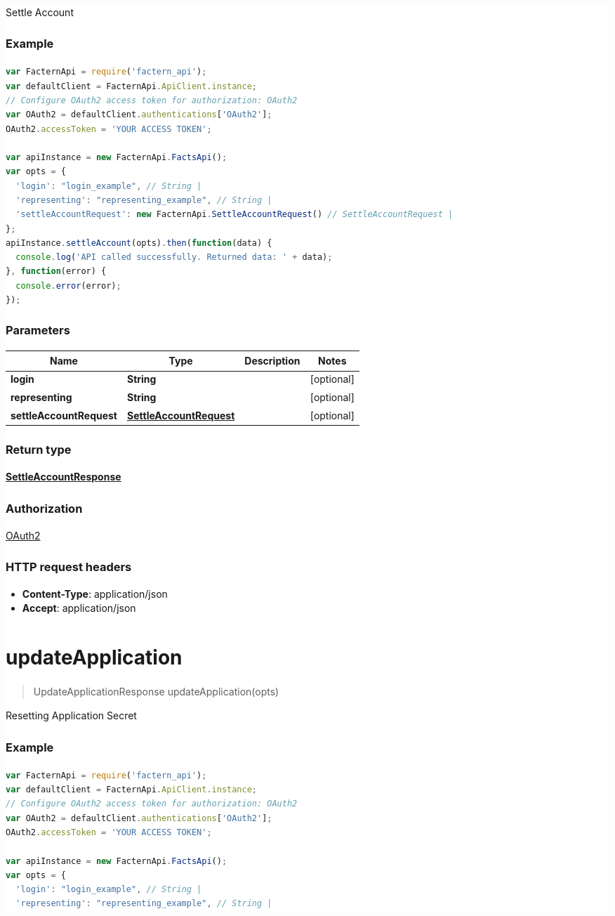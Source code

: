 Settle Account

### Example
```javascript
var FacternApi = require('factern_api');
var defaultClient = FacternApi.ApiClient.instance;
// Configure OAuth2 access token for authorization: OAuth2
var OAuth2 = defaultClient.authentications['OAuth2'];
OAuth2.accessToken = 'YOUR ACCESS TOKEN';

var apiInstance = new FacternApi.FactsApi();
var opts = {
  'login': "login_example", // String | 
  'representing': "representing_example", // String | 
  'settleAccountRequest': new FacternApi.SettleAccountRequest() // SettleAccountRequest | 
};
apiInstance.settleAccount(opts).then(function(data) {
  console.log('API called successfully. Returned data: ' + data);
}, function(error) {
  console.error(error);
});

```

### Parameters

Name | Type | Description  | Notes
------------- | ------------- | ------------- | -------------
 **login** | **String**|  | [optional] 
 **representing** | **String**|  | [optional] 
 **settleAccountRequest** | [**SettleAccountRequest**](SettleAccountRequest.md)|  | [optional] 

### Return type

[**SettleAccountResponse**](SettleAccountResponse.md)

### Authorization

[OAuth2](../README.md#OAuth2)

### HTTP request headers

 - **Content-Type**: application/json
 - **Accept**: application/json

<a name="updateApplication"></a>
# **updateApplication**
> UpdateApplicationResponse updateApplication(opts)

Resetting Application Secret

### Example
```javascript
var FacternApi = require('factern_api');
var defaultClient = FacternApi.ApiClient.instance;
// Configure OAuth2 access token for authorization: OAuth2
var OAuth2 = defaultClient.authentications['OAuth2'];
OAuth2.accessToken = 'YOUR ACCESS TOKEN';

var apiInstance = new FacternApi.FactsApi();
var opts = {
  'login': "login_example", // String | 
  'representing': "representing_example", // String | 
```